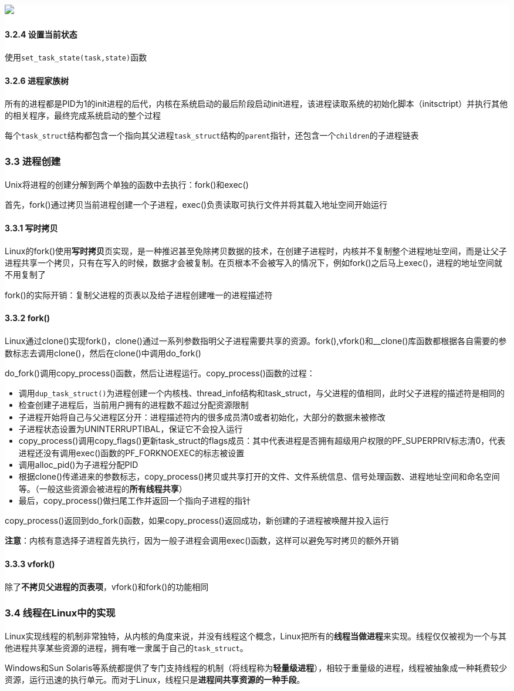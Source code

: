<img src="D:\Tech\学习笔记\Linux学习笔记\image-20200531162554050.png" width="700">

#### 3.2.4 设置当前状态

使用`set_task_state(task,state)`函数

#### 3.2.6 进程家族树

所有的进程都是PID为1的init进程的后代，内核在系统启动的最后阶段启动init进程，该进程读取系统的初始化脚本（initsctript）并执行其他的相关程序，最终完成系统启动的整个过程

每个`task_struct`结构都包含一个指向其父进程`task_struct`结构的`parent`指针，还包含一个`children`的子进程链表

### 3.3 进程创建

Unix将进程的创建分解到两个单独的函数中去执行：fork()和exec()

首先，fork()通过拷贝当前进程创建一个子进程，exec()负责读取可执行文件并将其载入地址空间开始运行

#### 3.3.1 写时拷贝

Linux的fork()使用**写时拷贝**页实现，是一种推迟甚至免除拷贝数据的技术，在创建子进程时，内核并不复制整个进程地址空间，而是让父子进程共享一个拷贝，只有在写入的时候，数据才会被复制。在页根本不会被写入的情况下，例如fork()之后马上exec()，进程的地址空间就不用复制了

fork()的实际开销：复制父进程的页表以及给子进程创建唯一的进程描述符

#### 3.3.2 fork()

Linux通过clone()实现fork()，clone()通过一系列参数指明父子进程需要共享的资源。fork(),vfork()和__clone()库函数都根据各自需要的参数标志去调用clone()，然后在clone()中调用do_fork()

do_fork()调用copy_process()函数，然后让进程运行。copy_process()函数的过程：

* 调用`dup_task_struct()`为进程创建一个内核栈、thread_info结构和task_struct，与父进程的值相同，此时父子进程的描述符是相同的
* 检查创建子进程后，当前用户拥有的进程数不超过分配资源限制
* 子进程开始将自己与父进程区分开：进程描述符内的很多成员清0或者初始化，大部分的数据未被修改
* 子进程状态设置为UNINTERRUPTIBAL，保证它不会投入运行
* copy_process()调用copy_flags()更新task_struct的flags成员：其中代表进程是否拥有超级用户权限的PF_SUPERPRIV标志清0，代表进程还没有调用exec()函数的PF_FORKNOEXEC的标志被设置
* 调用alloc_pid()为子进程分配PID
* 根据clone()传递进来的参数标志，copy_process()拷贝或共享打开的文件、文件系统信息、信号处理函数、进程地址空间和命名空间等。（一般这些资源会被进程的**所有线程共享**）
* 最后，copy_process()做扫尾工作并返回一个指向子进程的指针

copy_process()返回到do_fork()函数，如果copy_process()返回成功，新创建的子进程被唤醒并投入运行

**注意**：内核有意选择子进程首先执行，因为一般子进程会调用exec()函数，这样可以避免写时拷贝的额外开销

#### 3.3.3 vfork()

除了**不拷贝父进程的页表项**，vfork()和fork()的功能相同

### 3.4 线程在Linux中的实现

Linux实现线程的机制非常独特，从内核的角度来说，并没有线程这个概念，Linux把所有的**线程当做进程**来实现。线程仅仅被视为一个与其他进程共享某些资源的进程，拥有唯一隶属于自己的`task_struct`。

Windows和Sun Solaris等系统都提供了专门支持线程的机制（将线程称为**轻量级进程**），相较于重量级的进程，线程被抽象成一种耗费较少资源，运行迅速的执行单元。而对于Linux，线程只是**进程间共享资源的一种手段**。
